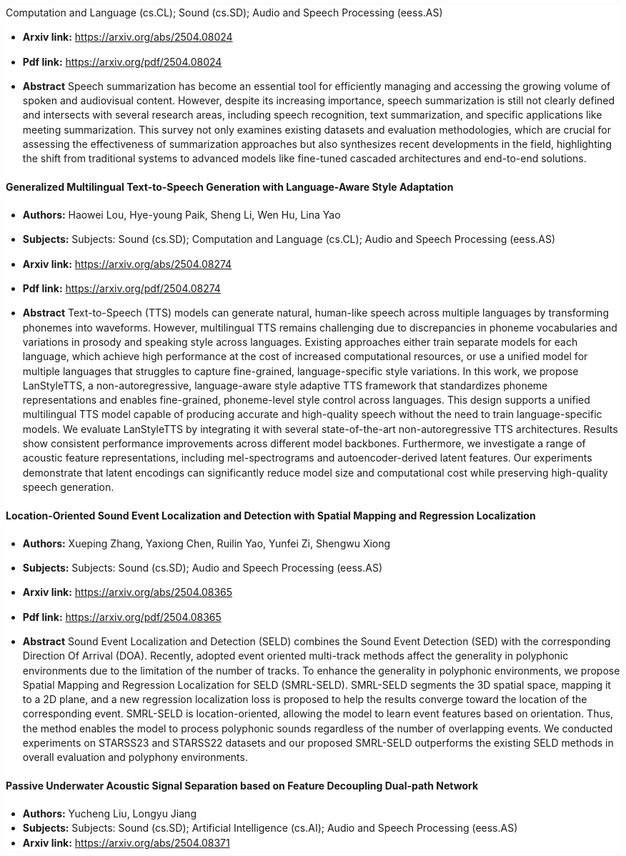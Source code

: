 Computation and Language (cs.CL); Sound (cs.SD); Audio and Speech Processing (eess.AS)
 - **Arxiv link:** https://arxiv.org/abs/2504.08024

 - **Pdf link:** https://arxiv.org/pdf/2504.08024

 - **Abstract**
 Speech summarization has become an essential tool for efficiently managing and accessing the growing volume of spoken and audiovisual content. However, despite its increasing importance, speech summarization is still not clearly defined and intersects with several research areas, including speech recognition, text summarization, and specific applications like meeting summarization. This survey not only examines existing datasets and evaluation methodologies, which are crucial for assessing the effectiveness of summarization approaches but also synthesizes recent developments in the field, highlighting the shift from traditional systems to advanced models like fine-tuned cascaded architectures and end-to-end solutions.
#### Generalized Multilingual Text-to-Speech Generation with Language-Aware Style Adaptation
 - **Authors:** Haowei Lou, Hye-young Paik, Sheng Li, Wen Hu, Lina Yao
 - **Subjects:** Subjects:
Sound (cs.SD); Computation and Language (cs.CL); Audio and Speech Processing (eess.AS)
 - **Arxiv link:** https://arxiv.org/abs/2504.08274

 - **Pdf link:** https://arxiv.org/pdf/2504.08274

 - **Abstract**
 Text-to-Speech (TTS) models can generate natural, human-like speech across multiple languages by transforming phonemes into waveforms. However, multilingual TTS remains challenging due to discrepancies in phoneme vocabularies and variations in prosody and speaking style across languages. Existing approaches either train separate models for each language, which achieve high performance at the cost of increased computational resources, or use a unified model for multiple languages that struggles to capture fine-grained, language-specific style variations. In this work, we propose LanStyleTTS, a non-autoregressive, language-aware style adaptive TTS framework that standardizes phoneme representations and enables fine-grained, phoneme-level style control across languages. This design supports a unified multilingual TTS model capable of producing accurate and high-quality speech without the need to train language-specific models. We evaluate LanStyleTTS by integrating it with several state-of-the-art non-autoregressive TTS architectures. Results show consistent performance improvements across different model backbones. Furthermore, we investigate a range of acoustic feature representations, including mel-spectrograms and autoencoder-derived latent features. Our experiments demonstrate that latent encodings can significantly reduce model size and computational cost while preserving high-quality speech generation.
#### Location-Oriented Sound Event Localization and Detection with Spatial Mapping and Regression Localization
 - **Authors:** Xueping Zhang, Yaxiong Chen, Ruilin Yao, Yunfei Zi, Shengwu Xiong
 - **Subjects:** Subjects:
Sound (cs.SD); Audio and Speech Processing (eess.AS)
 - **Arxiv link:** https://arxiv.org/abs/2504.08365

 - **Pdf link:** https://arxiv.org/pdf/2504.08365

 - **Abstract**
 Sound Event Localization and Detection (SELD) combines the Sound Event Detection (SED) with the corresponding Direction Of Arrival (DOA). Recently, adopted event oriented multi-track methods affect the generality in polyphonic environments due to the limitation of the number of tracks. To enhance the generality in polyphonic environments, we propose Spatial Mapping and Regression Localization for SELD (SMRL-SELD). SMRL-SELD segments the 3D spatial space, mapping it to a 2D plane, and a new regression localization loss is proposed to help the results converge toward the location of the corresponding event. SMRL-SELD is location-oriented, allowing the model to learn event features based on orientation. Thus, the method enables the model to process polyphonic sounds regardless of the number of overlapping events. We conducted experiments on STARSS23 and STARSS22 datasets and our proposed SMRL-SELD outperforms the existing SELD methods in overall evaluation and polyphony environments.
#### Passive Underwater Acoustic Signal Separation based on Feature Decoupling Dual-path Network
 - **Authors:** Yucheng Liu, Longyu Jiang
 - **Subjects:** Subjects:
Sound (cs.SD); Artificial Intelligence (cs.AI); Audio and Speech Processing (eess.AS)
 - **Arxiv link:** https://arxiv.org/abs/2504.08371